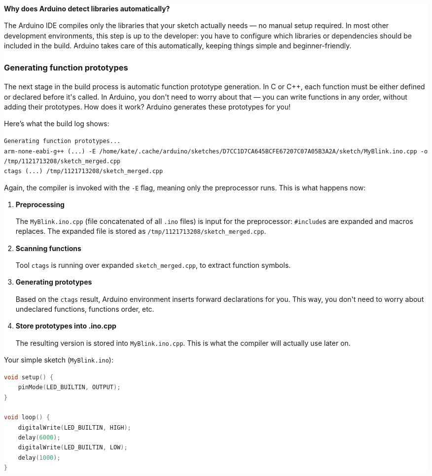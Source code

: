 **Why does Arduino detect libraries automatically?**

The Arduino IDE compiles only the libraries that your sketch actually needs — no manual setup required.
In most other development environments, this step is up to the developer: you have to configure which libraries or dependencies should be included in the build.
Arduino takes care of this automatically, keeping things simple and beginner-friendly.

### Generating function prototypes
The next stage in the build process is automatic function prototype generation. In C or C++, each function must be
either defined or declared before it's called. In Arduino, you don't need to worry about that — you can write functions
in any order, without adding their prototypes. How does it work? Arduino generates these prototypes for you!

Here’s what the build log shows:
```
Generating function prototypes...
arm-none-eabi-g++ (...) -E /home/kate/.cache/arduino/sketches/D7CC1D7CA645BCFE67207C07A05B3A2A/sketch/MyBlink.ino.cpp -o /tmp/1121713208/sketch_merged.cpp
ctags (...) /tmp/1121713208/sketch_merged.cpp
```
Again, the compiler is invoked with the `-E` flag, meaning only the preprocessor runs.
This is what happens now:

1. **Preprocessing**

   The `MyBlink.ino.cpp` (file concatenated of all `.ino` files) is input for the preprocessor: `#include`s are expanded and macros replaces.
   The expanded file is stored as `/tmp/1121713208/sketch_merged.cpp`.

2. **Scanning functions**

   Tool `ctags` is running over expanded `sketch_merged.cpp`, to extract function symbols.

3. **Generating prototypes**

   Based on the `ctags` result, Arduino environment inserts forward declarations for you. This way, you don't need to worry
   about undeclared functions, functions order, etc.

5. **Store prototypes into .ino.cpp**

   The resulting version is stored into `MyBlink.ino.cpp`. This is what the compiler will actually use later on.


Your simple sketch (`MyBlink.ino`):

```cpp {linenos=table,linenostart=26}
void setup() {
    pinMode(LED_BUILTIN, OUTPUT);
}

void loop() {
    digitalWrite(LED_BUILTIN, HIGH);
    delay(6000);
    digitalWrite(LED_BUILTIN, LOW);
    delay(1000);
}
``` 
